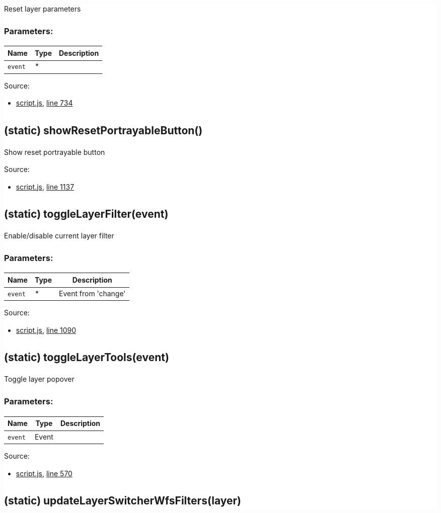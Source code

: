 Reset layer parameters

### Parameters:

| Name | Type | Description |
| --- | --- | --- |
| `event` | *   |     |

Source:

- [script.js](../../../../src/main/webapp/widget/layerswitcher/script.js), [line 734](../../../../src/main/webapp/widget/layerswitcher/script.js#L734)

## (static) showResetPortrayableButton()

Show reset portrayable button

Source:

- [script.js](../../../../src/main/webapp/widget/layerswitcher/script.js), [line 1137](../../../../src/main/webapp/widget/layerswitcher/script.js#L1137)

## (static) toggleLayerFilter(event)

Enable/disable current layer filter

### Parameters:

| Name | Type | Description |
| --- | --- | --- |
| `event` | *   | Event from 'change' |

Source:

- [script.js](../../../../src/main/webapp/widget/layerswitcher/script.js), [line 1090](../../../../src/main/webapp/widget/layerswitcher/script.js#L1090)

## (static) toggleLayerTools(event)

Toggle layer popover

### Parameters:

| Name | Type | Description |
| --- | --- | --- |
| `event` | Event |     |

Source:

- [script.js](../../../../src/main/webapp/widget/layerswitcher/script.js), [line 570](../../../../src/main/webapp/widget/layerswitcher/script.js#L570)

## (static) updateLayerSwitcherWfsFilters(layer)
